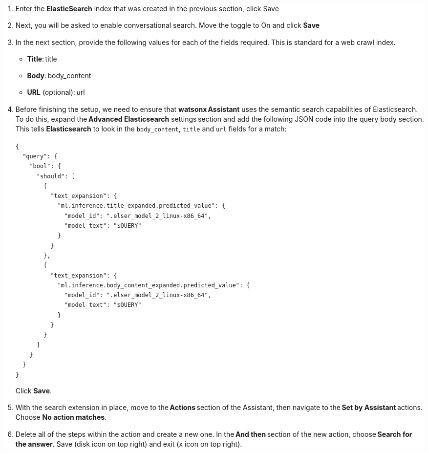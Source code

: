 1. Enter the **ElasticSearch** index that was created in the previous section, click Save 

1. Next, you will be asked to enable conversational search.  Move the toggle to On and click **Save** 

1. In the next section, provide the following values for each of the fields required. This is standard for a web crawl index. 

    - **Title**: title 

    - **Body**: body_content 

    - **URL** (optional): url  


1. Before finishing the setup, we need to ensure that **watsonx Assistant** uses the semantic search capabilities of Elasticsearch. To do this, expand the **Advanced Elasticsearch** settings section and add the following JSON code into the query body section. This tells **Elasticsearch** to look in the `body_content`, `title` and `url` fields for a match: 

    ```
    { 
      "query": { 
        "bool": { 
          "should": [ 
            { 
              "text_expansion": { 
                "ml.inference.title_expanded.predicted_value": { 
                  "model_id": ".elser_model_2_linux-x86_64", 
                  "model_text": "$QUERY" 
                } 
              } 
            }, 
            { 
              "text_expansion": { 
                "ml.inference.body_content_expanded.predicted_value": { 
                  "model_id": ".elser_model_2_linux-x86_64", 
                  "model_text": "$QUERY" 
                } 
              } 
            } 
          ] 
        } 
      } 
    } 
    ```

    Click **Save**. 

1. With the search extension in place, move to the **Actions** section of the Assistant, then navigate to the **Set by Assistant** actions. Choose **No action matches**. 

1. Delete all of the steps within the action and create a new one. In the **And then** section of the new action, choose **Search for the answer**. Save (disk icon on top right) and exit (x icon on top right).  
